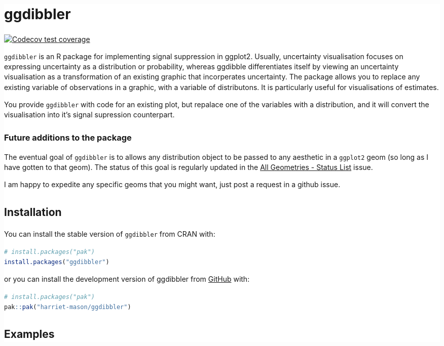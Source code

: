 


# ggdibbler <img src="man/figures/logo.png" align="right" height="139" alt="" />



[![Codecov test
coverage](https://codecov.io/gh/harriet-mason/ggdibbler/graph/badge.svg)](https://app.codecov.io/gh/harriet-mason/ggdibbler)


`ggdibbler` is an R package for implementing signal suppression in
ggplot2. Usually, uncertainty visualisation focuses on expressing
uncertainty as a distribution or probability, whereas ggdibble
differentiates itself by viewing an uncertainty visualisation as a
transformation of an existing graphic that incorperates uncertainty. The
package allows you to replace any existing variable of observations in a
graphic, with a variable of distributons. It is particularly useful for
visualisations of estimates.

You provide `ggdibbler` with code for an existing plot, but repalace one
of the variables with a distribution, and it will convert the
visualisation into it’s signal supression counterpart.

### Future additions to the package

The eventual goal of `ggdibbler` is to allows any distribution object to
be passed to any aesthetic in a `ggplot2` geom (so long as I have gotten
to that geom). The status of this goal is regularly updated in the [All
Geometries - Status
List](https://github.com/harriet-mason/ggdibbler/issues/28) issue.

I am happy to expedite any specific geoms that you might want, just post
a request in a github issue.

## Installation

You can install the stable version of `ggdibbler` from CRAN with:

``` r
# install.packages("pak")
install.packages("ggdibbler")
```

or you can install the development version of ggdibbler from
[GitHub](https://github.com/) with:

``` r
# install.packages("pak")
pak::pak("harriet-mason/ggdibbler")
```

## Examples

